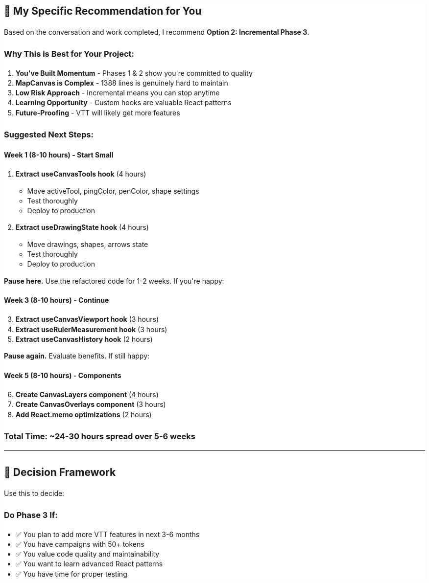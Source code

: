 ## 🎯 My Specific Recommendation for You

Based on the conversation and work completed, I recommend **Option 2: Incremental Phase 3**.

### Why This is Best for Your Project:

1. **You've Built Momentum** - Phases 1 & 2 show you're committed to quality
2. **MapCanvas is Complex** - 1388 lines is genuinely hard to maintain
3. **Low Risk Approach** - Incremental means you can stop anytime
4. **Learning Opportunity** - Custom hooks are valuable React patterns
5. **Future-Proofing** - VTT will likely get more features

### Suggested Next Steps:

#### Week 1 (8-10 hours) - Start Small
1. **Extract useCanvasTools hook** (4 hours)
   - Move activeTool, pingColor, penColor, shape settings
   - Test thoroughly
   - Deploy to production
   
2. **Extract useDrawingState hook** (4 hours)
   - Move drawings, shapes, arrows state
   - Test thoroughly
   - Deploy to production

**Pause here.** Use the refactored code for 1-2 weeks. If you're happy:

#### Week 3 (8-10 hours) - Continue
3. **Extract useCanvasViewport hook** (3 hours)
4. **Extract useRulerMeasurement hook** (3 hours)
5. **Extract useCanvasHistory hook** (2 hours)

**Pause again.** Evaluate benefits. If still happy:

#### Week 5 (8-10 hours) - Components
6. **Create CanvasLayers component** (4 hours)
7. **Create CanvasOverlays component** (3 hours)
8. **Add React.memo optimizations** (2 hours)

### Total Time: ~24-30 hours spread over 5-6 weeks

---

## 🚦 Decision Framework

Use this to decide:

### Do Phase 3 If:
- ✅ You plan to add more VTT features in next 3-6 months
- ✅ You have campaigns with 50+ tokens
- ✅ You value code quality and maintainability
- ✅ You want to learn advanced React patterns
- ✅ You have time for proper testing

